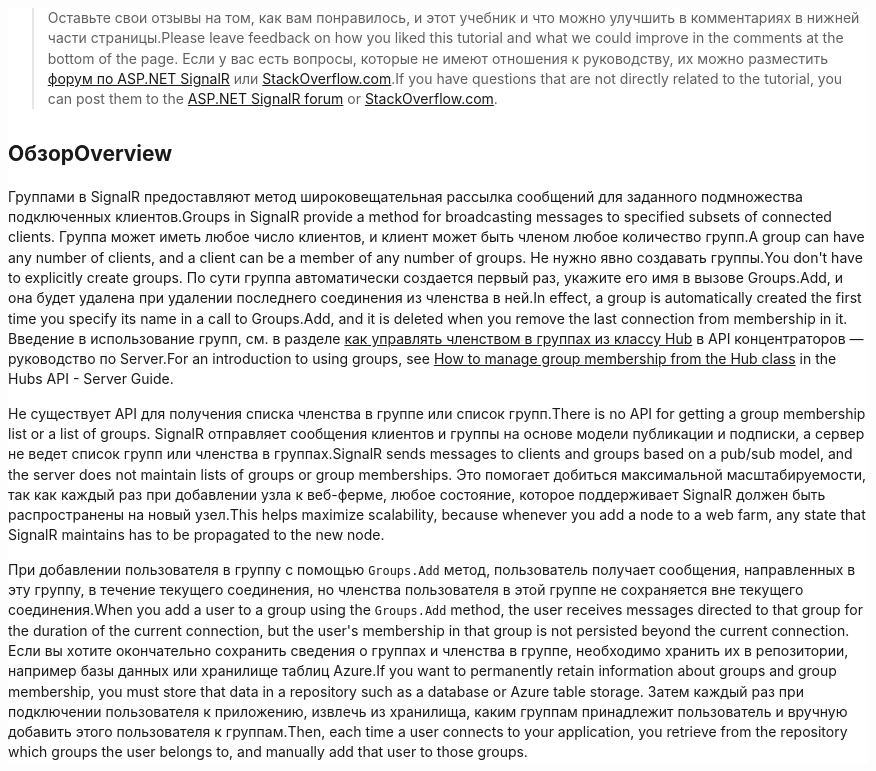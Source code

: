 > <span data-ttu-id="5dddd-113">Оставьте свои отзывы на том, как вам понравилось, и этот учебник и что можно улучшить в комментариях в нижней части страницы.</span><span class="sxs-lookup"><span data-stu-id="5dddd-113">Please leave feedback on how you liked this tutorial and what we could improve in the comments at the bottom of the page.</span></span> <span data-ttu-id="5dddd-114">Если у вас есть вопросы, которые не имеют отношения к руководству, их можно разместить [форум по ASP.NET SignalR](https://forums.asp.net/1254.aspx/1?ASP+NET+SignalR) или [StackOverflow.com](http://stackoverflow.com/).</span><span class="sxs-lookup"><span data-stu-id="5dddd-114">If you have questions that are not directly related to the tutorial, you can post them to the [ASP.NET SignalR forum](https://forums.asp.net/1254.aspx/1?ASP+NET+SignalR) or [StackOverflow.com](http://stackoverflow.com/).</span></span>

## <a name="overview"></a><span data-ttu-id="5dddd-115">Обзор</span><span class="sxs-lookup"><span data-stu-id="5dddd-115">Overview</span></span>

<span data-ttu-id="5dddd-116">Группами в SignalR предоставляют метод широковещательная рассылка сообщений для заданного подмножества подключенных клиентов.</span><span class="sxs-lookup"><span data-stu-id="5dddd-116">Groups in SignalR provide a method for broadcasting messages to specified subsets of connected clients.</span></span> <span data-ttu-id="5dddd-117">Группа может иметь любое число клиентов, и клиент может быть членом любое количество групп.</span><span class="sxs-lookup"><span data-stu-id="5dddd-117">A group can have any number of clients, and a client can be a member of any number of groups.</span></span> <span data-ttu-id="5dddd-118">Не нужно явно создавать группы.</span><span class="sxs-lookup"><span data-stu-id="5dddd-118">You don't have to explicitly create groups.</span></span> <span data-ttu-id="5dddd-119">По сути группа автоматически создается первый раз, укажите его имя в вызове Groups.Add, и она будет удалена при удалении последнего соединения из членства в ней.</span><span class="sxs-lookup"><span data-stu-id="5dddd-119">In effect, a group is automatically created the first time you specify its name in a call to Groups.Add, and it is deleted when you remove the last connection from membership in it.</span></span> <span data-ttu-id="5dddd-120">Введение в использование групп, см. в разделе [как управлять членством в группах из классу Hub](hubs-api-guide-server.md#groupsfromhub) в API концентраторов — руководство по Server.</span><span class="sxs-lookup"><span data-stu-id="5dddd-120">For an introduction to using groups, see [How to manage group membership from the Hub class](hubs-api-guide-server.md#groupsfromhub) in the Hubs API - Server Guide.</span></span>

<span data-ttu-id="5dddd-121">Не существует API для получения списка членства в группе или список групп.</span><span class="sxs-lookup"><span data-stu-id="5dddd-121">There is no API for getting a group membership list or a list of groups.</span></span> <span data-ttu-id="5dddd-122">SignalR отправляет сообщения клиентов и группы на основе модели публикации и подписки, а сервер не ведет список групп или членства в группах.</span><span class="sxs-lookup"><span data-stu-id="5dddd-122">SignalR sends messages to clients and groups based on a pub/sub model, and the server does not maintain lists of groups or group memberships.</span></span> <span data-ttu-id="5dddd-123">Это помогает добиться максимальной масштабируемости, так как каждый раз при добавлении узла к веб-ферме, любое состояние, которое поддерживает SignalR должен быть распространены на новый узел.</span><span class="sxs-lookup"><span data-stu-id="5dddd-123">This helps maximize scalability, because whenever you add a node to a web farm, any state that SignalR maintains has to be propagated to the new node.</span></span>

<span data-ttu-id="5dddd-124">При добавлении пользователя в группу с помощью `Groups.Add` метод, пользователь получает сообщения, направленных в эту группу, в течение текущего соединения, но членства пользователя в этой группе не сохраняется вне текущего соединения.</span><span class="sxs-lookup"><span data-stu-id="5dddd-124">When you add a user to a group using the `Groups.Add` method, the user receives messages directed to that group for the duration of the current connection, but the user's membership in that group is not persisted beyond the current connection.</span></span> <span data-ttu-id="5dddd-125">Если вы хотите окончательно сохранить сведения о группах и членства в группе, необходимо хранить их в репозитории, например базы данных или хранилище таблиц Azure.</span><span class="sxs-lookup"><span data-stu-id="5dddd-125">If you want to permanently retain information about groups and group membership, you must store that data in a repository such as a database or Azure table storage.</span></span> <span data-ttu-id="5dddd-126">Затем каждый раз при подключении пользователя к приложению, извлечь из хранилища, каким группам принадлежит пользователь и вручную добавить этого пользователя к группам.</span><span class="sxs-lookup"><span data-stu-id="5dddd-126">Then, each time a user connects to your application, you retrieve from the repository which groups the user belongs to, and manually add that user to those groups.</span></span>
